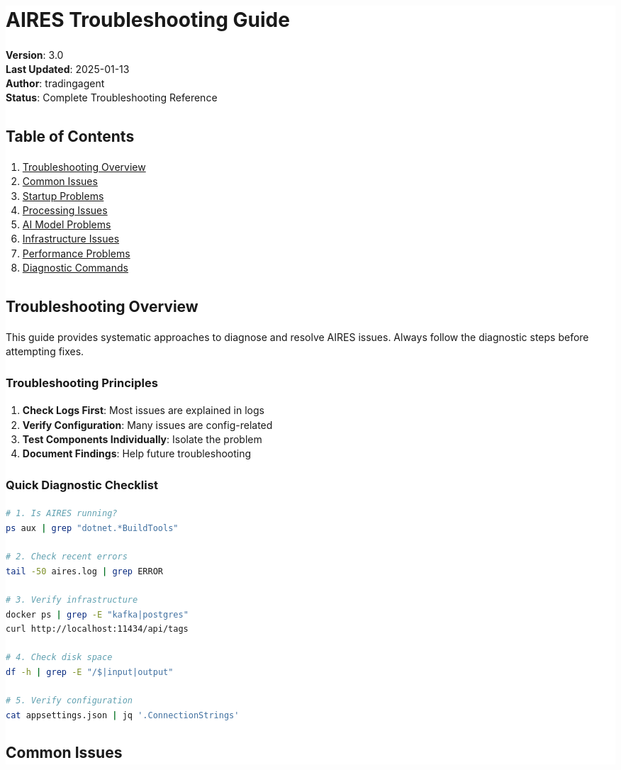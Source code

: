 # AIRES Troubleshooting Guide

**Version**: 3.0  
**Last Updated**: 2025-01-13  
**Author**: tradingagent  
**Status**: Complete Troubleshooting Reference

## Table of Contents

1. [Troubleshooting Overview](#troubleshooting-overview)
2. [Common Issues](#common-issues)
3. [Startup Problems](#startup-problems)
4. [Processing Issues](#processing-issues)
5. [AI Model Problems](#ai-model-problems)
6. [Infrastructure Issues](#infrastructure-issues)
7. [Performance Problems](#performance-problems)
8. [Diagnostic Commands](#diagnostic-commands)

## Troubleshooting Overview

This guide provides systematic approaches to diagnose and resolve AIRES issues. Always follow the diagnostic steps before attempting fixes.

### Troubleshooting Principles

1. **Check Logs First**: Most issues are explained in logs
2. **Verify Configuration**: Many issues are config-related
3. **Test Components Individually**: Isolate the problem
4. **Document Findings**: Help future troubleshooting

### Quick Diagnostic Checklist

```bash
# 1. Is AIRES running?
ps aux | grep "dotnet.*BuildTools"

# 2. Check recent errors
tail -50 aires.log | grep ERROR

# 3. Verify infrastructure
docker ps | grep -E "kafka|postgres"
curl http://localhost:11434/api/tags

# 4. Check disk space
df -h | grep -E "/$|input|output"

# 5. Verify configuration
cat appsettings.json | jq '.ConnectionStrings'
```

## Common Issues
